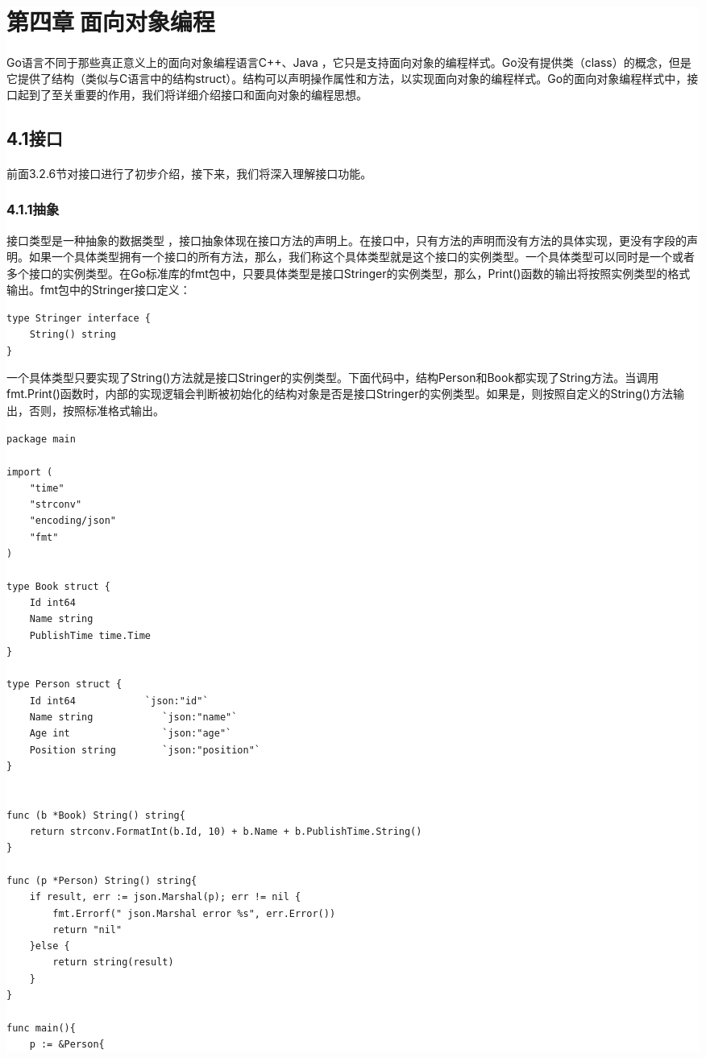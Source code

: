 # 第四章	面向对象编程

Go语言不同于那些真正意义上的面向对象编程语言C++、Java ，它只是支持面向对象的编程样式。Go没有提供类（class）的概念，但是它提供了结构（类似与C语言中的结构struct）。结构可以声明操作属性和方法，以实现面向对象的编程样式。Go的面向对象编程样式中，接口起到了至关重要的作用，我们将详细介绍接口和面向对象的编程思想。

## 4.1接口

前面3.2.6节对接口进行了初步介绍，接下来，我们将深入理解接口功能。

### 4.1.1抽象


接口类型是一种抽象的数据类型 ，接口抽象体现在接口方法的声明上。在接口中，只有方法的声明而没有方法的具体实现，更没有字段的声明。如果一个具体类型拥有一个接口的所有方法，那么，我们称这个具体类型就是这个接口的实例类型。一个具体类型可以同时是一个或者多个接口的实例类型。在Go标准库的fmt包中，只要具体类型是接口Stringer的实例类型，那么，Print()函数的输出将按照实例类型的格式输出。fmt包中的Stringer接口定义：

```
type Stringer interface {
    String() string
}
```

一个具体类型只要实现了String()方法就是接口Stringer的实例类型。下面代码中，结构Person和Book都实现了String方法。当调用fmt.Print()函数时，内部的实现逻辑会判断被初始化的结构对象是否是接口Stringer的实例类型。如果是，则按照自定义的String()方法输出，否则，按照标准格式输出。


```
package main

import (
    "time"
    "strconv"
    "encoding/json"
    "fmt"
)

type Book struct {
    Id int64
    Name string
    PublishTime time.Time
}

type Person struct {
    Id int64            `json:"id"`
    Name string            `json:"name"`
    Age int                `json:"age"`
    Position string        `json:"position"`
}


func (b *Book) String() string{
    return strconv.FormatInt(b.Id, 10) + b.Name + b.PublishTime.String()
}

func (p *Person) String() string{
    if result, err := json.Marshal(p); err != nil {
        fmt.Errorf(" json.Marshal error %s", err.Error())
        return "nil"
    }else {
        return string(result)
    }
}

func main(){
    p := &Person{
```